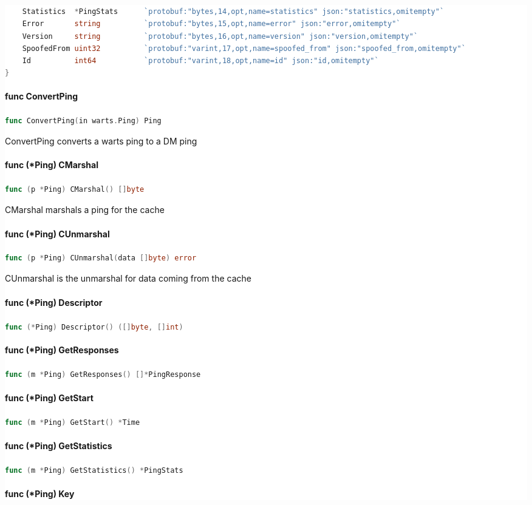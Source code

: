 ```go
	Statistics  *PingStats      `protobuf:"bytes,14,opt,name=statistics" json:"statistics,omitempty"`
	Error       string          `protobuf:"bytes,15,opt,name=error" json:"error,omitempty"`
	Version     string          `protobuf:"bytes,16,opt,name=version" json:"version,omitempty"`
	SpoofedFrom uint32          `protobuf:"varint,17,opt,name=spoofed_from" json:"spoofed_from,omitempty"`
	Id          int64           `protobuf:"varint,18,opt,name=id" json:"id,omitempty"`
}
```


#### func  ConvertPing

```go
func ConvertPing(in warts.Ping) Ping
```
ConvertPing converts a warts ping to a DM ping

#### func (*Ping) CMarshal

```go
func (p *Ping) CMarshal() []byte
```
CMarshal marshals a ping for the cache

#### func (*Ping) CUnmarshal

```go
func (p *Ping) CUnmarshal(data []byte) error
```
CUnmarshal is the unmarshal for data coming from the cache

#### func (*Ping) Descriptor

```go
func (*Ping) Descriptor() ([]byte, []int)
```

#### func (*Ping) GetResponses

```go
func (m *Ping) GetResponses() []*PingResponse
```

#### func (*Ping) GetStart

```go
func (m *Ping) GetStart() *Time
```

#### func (*Ping) GetStatistics

```go
func (m *Ping) GetStatistics() *PingStats
```

#### func (*Ping) Key
